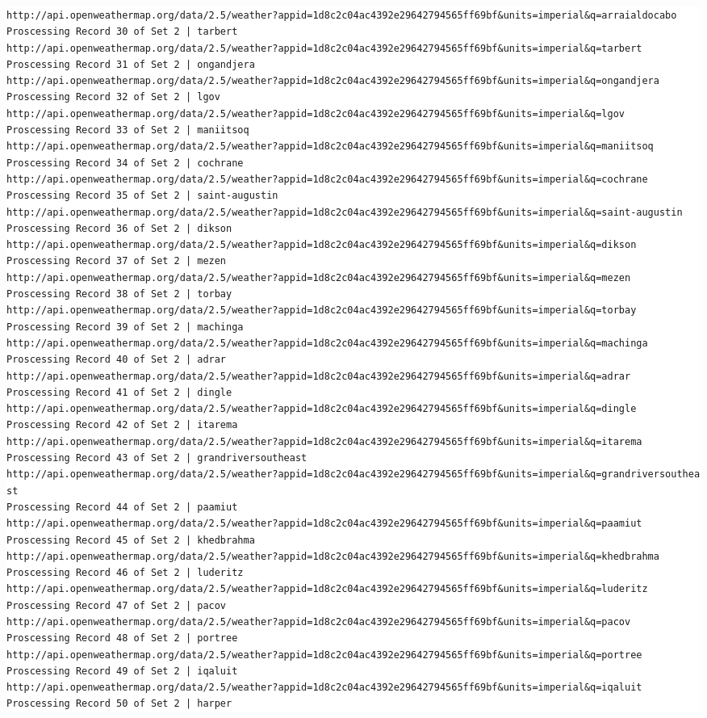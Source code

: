     http://api.openweathermap.org/data/2.5/weather?appid=1d8c2c04ac4392e29642794565ff69bf&units=imperial&q=arraialdocabo
    Proscessing Record 30 of Set 2 | tarbert
    http://api.openweathermap.org/data/2.5/weather?appid=1d8c2c04ac4392e29642794565ff69bf&units=imperial&q=tarbert
    Proscessing Record 31 of Set 2 | ongandjera
    http://api.openweathermap.org/data/2.5/weather?appid=1d8c2c04ac4392e29642794565ff69bf&units=imperial&q=ongandjera
    Proscessing Record 32 of Set 2 | lgov
    http://api.openweathermap.org/data/2.5/weather?appid=1d8c2c04ac4392e29642794565ff69bf&units=imperial&q=lgov
    Proscessing Record 33 of Set 2 | maniitsoq
    http://api.openweathermap.org/data/2.5/weather?appid=1d8c2c04ac4392e29642794565ff69bf&units=imperial&q=maniitsoq
    Proscessing Record 34 of Set 2 | cochrane
    http://api.openweathermap.org/data/2.5/weather?appid=1d8c2c04ac4392e29642794565ff69bf&units=imperial&q=cochrane
    Proscessing Record 35 of Set 2 | saint-augustin
    http://api.openweathermap.org/data/2.5/weather?appid=1d8c2c04ac4392e29642794565ff69bf&units=imperial&q=saint-augustin
    Proscessing Record 36 of Set 2 | dikson
    http://api.openweathermap.org/data/2.5/weather?appid=1d8c2c04ac4392e29642794565ff69bf&units=imperial&q=dikson
    Proscessing Record 37 of Set 2 | mezen
    http://api.openweathermap.org/data/2.5/weather?appid=1d8c2c04ac4392e29642794565ff69bf&units=imperial&q=mezen
    Proscessing Record 38 of Set 2 | torbay
    http://api.openweathermap.org/data/2.5/weather?appid=1d8c2c04ac4392e29642794565ff69bf&units=imperial&q=torbay
    Proscessing Record 39 of Set 2 | machinga
    http://api.openweathermap.org/data/2.5/weather?appid=1d8c2c04ac4392e29642794565ff69bf&units=imperial&q=machinga
    Proscessing Record 40 of Set 2 | adrar
    http://api.openweathermap.org/data/2.5/weather?appid=1d8c2c04ac4392e29642794565ff69bf&units=imperial&q=adrar
    Proscessing Record 41 of Set 2 | dingle
    http://api.openweathermap.org/data/2.5/weather?appid=1d8c2c04ac4392e29642794565ff69bf&units=imperial&q=dingle
    Proscessing Record 42 of Set 2 | itarema
    http://api.openweathermap.org/data/2.5/weather?appid=1d8c2c04ac4392e29642794565ff69bf&units=imperial&q=itarema
    Proscessing Record 43 of Set 2 | grandriversoutheast
    http://api.openweathermap.org/data/2.5/weather?appid=1d8c2c04ac4392e29642794565ff69bf&units=imperial&q=grandriversoutheast
    Proscessing Record 44 of Set 2 | paamiut
    http://api.openweathermap.org/data/2.5/weather?appid=1d8c2c04ac4392e29642794565ff69bf&units=imperial&q=paamiut
    Proscessing Record 45 of Set 2 | khedbrahma
    http://api.openweathermap.org/data/2.5/weather?appid=1d8c2c04ac4392e29642794565ff69bf&units=imperial&q=khedbrahma
    Proscessing Record 46 of Set 2 | luderitz
    http://api.openweathermap.org/data/2.5/weather?appid=1d8c2c04ac4392e29642794565ff69bf&units=imperial&q=luderitz
    Proscessing Record 47 of Set 2 | pacov
    http://api.openweathermap.org/data/2.5/weather?appid=1d8c2c04ac4392e29642794565ff69bf&units=imperial&q=pacov
    Proscessing Record 48 of Set 2 | portree
    http://api.openweathermap.org/data/2.5/weather?appid=1d8c2c04ac4392e29642794565ff69bf&units=imperial&q=portree
    Proscessing Record 49 of Set 2 | iqaluit
    http://api.openweathermap.org/data/2.5/weather?appid=1d8c2c04ac4392e29642794565ff69bf&units=imperial&q=iqaluit
    Proscessing Record 50 of Set 2 | harper